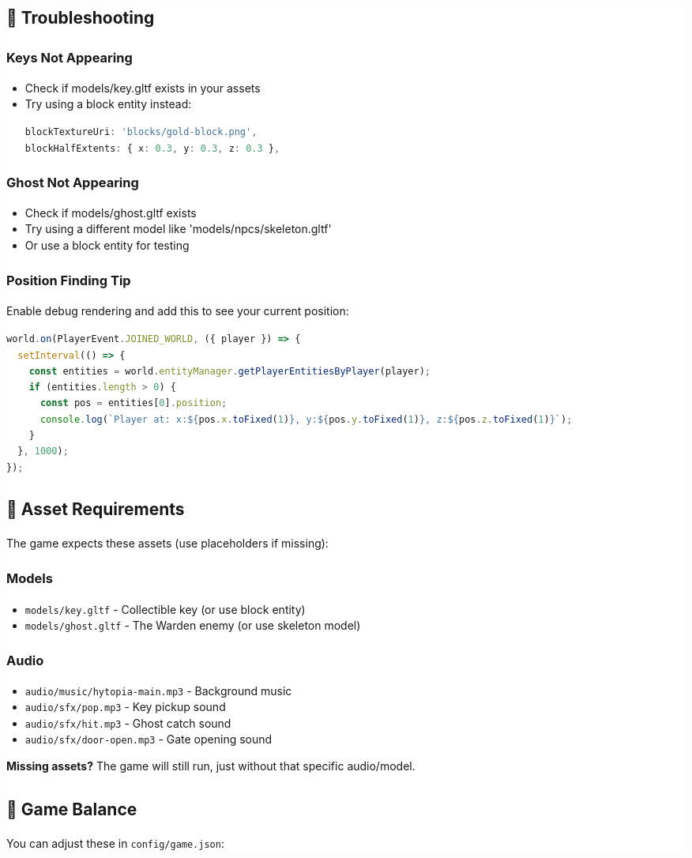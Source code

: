 ## 🐛 Troubleshooting

### Keys Not Appearing
- Check if models/key.gltf exists in your assets
- Try using a block entity instead:
  ```typescript
  blockTextureUri: 'blocks/gold-block.png',
  blockHalfExtents: { x: 0.3, y: 0.3, z: 0.3 },
  ```

### Ghost Not Appearing
- Check if models/ghost.gltf exists
- Try using a different model like 'models/npcs/skeleton.gltf'
- Or use a block entity for testing

### Position Finding Tip
Enable debug rendering and add this to see your current position:
```typescript
world.on(PlayerEvent.JOINED_WORLD, ({ player }) => {
  setInterval(() => {
    const entities = world.entityManager.getPlayerEntitiesByPlayer(player);
    if (entities.length > 0) {
      const pos = entities[0].position;
      console.log(`Player at: x:${pos.x.toFixed(1)}, y:${pos.y.toFixed(1)}, z:${pos.z.toFixed(1)}`);
    }
  }, 1000);
});
```

## 🎨 Asset Requirements

The game expects these assets (use placeholders if missing):

### Models
- `models/key.gltf` - Collectible key (or use block entity)
- `models/ghost.gltf` - The Warden enemy (or use skeleton model)

### Audio
- `audio/music/hytopia-main.mp3` - Background music
- `audio/sfx/pop.mp3` - Key pickup sound
- `audio/sfx/hit.mp3` - Ghost catch sound
- `audio/sfx/door-open.mp3` - Gate opening sound

**Missing assets?** The game will still run, just without that specific audio/model.

## 🎯 Game Balance

You can adjust these in `config/game.json`:
